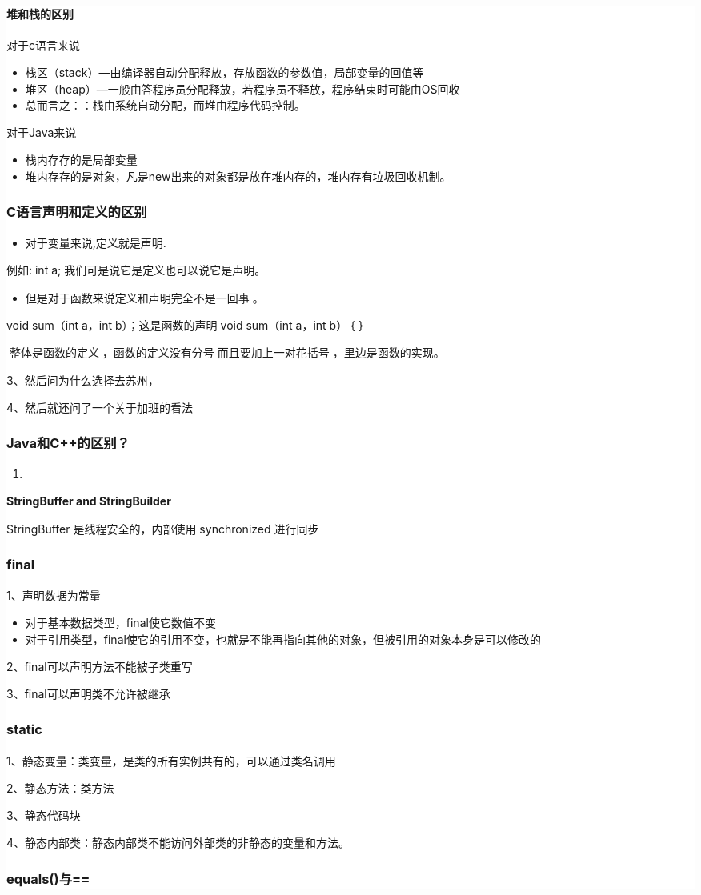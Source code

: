 #### 堆和栈的区别

对于c语言来说

- 栈区（stack）—由编译器自动分配释放，存放函数的参数值，局部变量的回值等
- 堆区（heap）—一般由答程序员分配释放，若程序员不释放，程序结束时可能由OS回收
- 总而言之：：栈由系统自动分配，而堆由程序代码控制。

对于Java来说

- 栈内存存的是局部变量
- 堆内存存的是对象，凡是new出来的对象都是放在堆内存的，堆内存有垃圾回收机制。

### C语言声明和定义的区别

-  对于变量来说,定义就是声明.

  例如:  int a;  我们可是说它是定义也可以说它是声明。

-   但是对于函数来说定义和声明完全不是一回事 。

  void   sum（int a，int b）；这是函数的声明   void   sum（int a，int b）    {    } 

​    整体是函数的定义  ，函数的定义没有分号 而且要加上一对花括号 ，里边是函数的实现。

3、然后问为什么选择去苏州，

4、然后就还问了一个关于加班的看法

### Java和C++的区别？

1. 

**StringBuffer and StringBuilder**

StringBuffer 是线程安全的，内部使用 synchronized 进行同步

### final

1、声明数据为常量

- 对于基本数据类型，final使它数值不变
- 对于引用类型，final使它的引用不变，也就是不能再指向其他的对象，但被引用的对象本身是可以修改的

2、final可以声明方法不能被子类重写

3、final可以声明类不允许被继承

### static

1、静态变量：类变量，是类的所有实例共有的，可以通过类名调用

2、静态方法：类方法

3、静态代码块

4、静态内部类：静态内部类不能访问外部类的非静态的变量和方法。

### equals()与==
